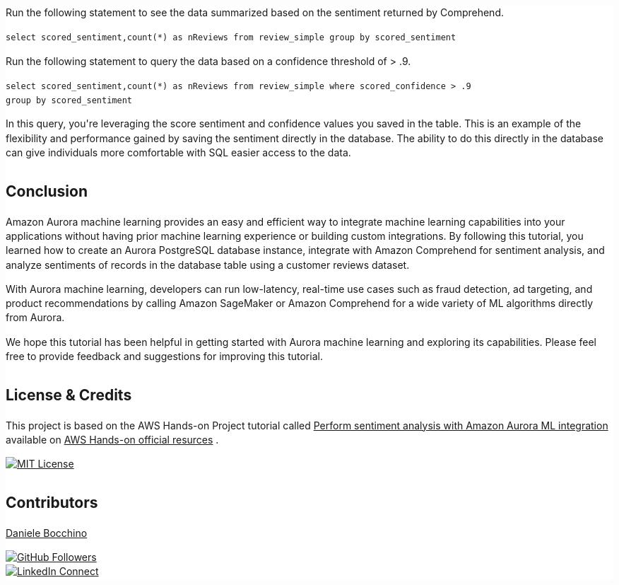 Run the following statement to see the data summarized based on the sentiment returned by Comprehend.
```
select scored_sentiment,count(*) as nReviews from review_simple group by scored_sentiment
```
Run the following statement to query the data based on a confidence threshold of > .9.

```
select scored_sentiment,count(*) as nReviews from review_simple where scored_confidence > .9
group by scored_sentiment 
```
In this query, you're leveraging the score sentiment and confidence values you saved in the table. This is an example of the flexibility and performance gained by saving the sentiment directly in the database. The ability to do this directly in the database can give individuals more comfortable with SQL easier access to the data.

## Conclusion
Amazon Aurora machine learning provides an easy and efficient way to integrate machine learning capabilities into your applications without having prior machine learning experience or building custom integrations. By following this tutorial, you learned how to create an Aurora PostgreSQL database instance, integrate with Amazon Comprehend for sentiment analysis, and analyze sentiments of records in the database table using a customer reviews dataset.

With Aurora machine learning, developers can run low-latency, real-time use cases such as fraud detection, ad targeting, and product recommendations by calling Amazon SageMaker or Amazon Comprehend for a wide variety of ML algorithms directly from Aurora.

We hope this tutorial has been helpful in getting started with Aurora machine learning and exploring its capabilities. Please feel free to provide feedback and suggestions for improving this tutorial.


## License & Credits
This project is based on the AWS Hands-on Project tutorial called [Perform sentiment analysis with Amazon Aurora ML integration](https://aws.amazon.com/it/getting-started/hands-on/sentiment-analysis-amazon-aurora-ml-integration/?trk=gs_card) available on [AWS Hands-on official resurces](https://aws.amazon.com/it/getting-started/hands-on/) . 

[![MIT License](https://img.shields.io/badge/license-MIT-blue)](https://opensource.org/license/mit/)


## Contributors

[Daniele Bocchino](https://danielebocchino.github.io/)

[![GitHub Followers](https://img.shields.io/github/followers/DanieleBocchino?style=social)](https://github.com/DanieleBocchino)  
[![LinkedIn Connect](https://img.shields.io/badge/LinkedIn-Connect-blue?style=social&logo=linkedin)](https://www.linkedin.com/in/daniele-bocchino-aa602a20b/)
